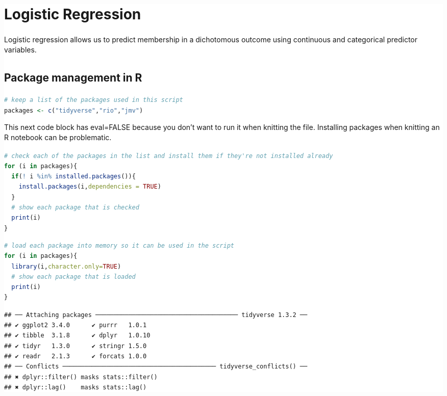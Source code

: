 # Logistic Regression

Logistic regression allows us to predict membership in a dichotomous
outcome using continuous and categorical predictor variables.

## Package management in R

``` r
# keep a list of the packages used in this script
packages <- c("tidyverse","rio","jmv")
```

This next code block has eval=FALSE because you don’t want to run it
when knitting the file. Installing packages when knitting an R notebook
can be problematic.

``` r
# check each of the packages in the list and install them if they're not installed already
for (i in packages){
  if(! i %in% installed.packages()){
    install.packages(i,dependencies = TRUE)
  }
  # show each package that is checked
  print(i)
}
```

``` r
# load each package into memory so it can be used in the script
for (i in packages){
  library(i,character.only=TRUE)
  # show each package that is loaded
  print(i)
}
```

    ## ── Attaching packages ─────────────────────────────────────── tidyverse 1.3.2 ──
    ## ✔ ggplot2 3.4.0      ✔ purrr   1.0.1 
    ## ✔ tibble  3.1.8      ✔ dplyr   1.0.10
    ## ✔ tidyr   1.3.0      ✔ stringr 1.5.0 
    ## ✔ readr   2.1.3      ✔ forcats 1.0.0 
    ## ── Conflicts ────────────────────────────────────────── tidyverse_conflicts() ──
    ## ✖ dplyr::filter() masks stats::filter()
    ## ✖ dplyr::lag()    masks stats::lag()
